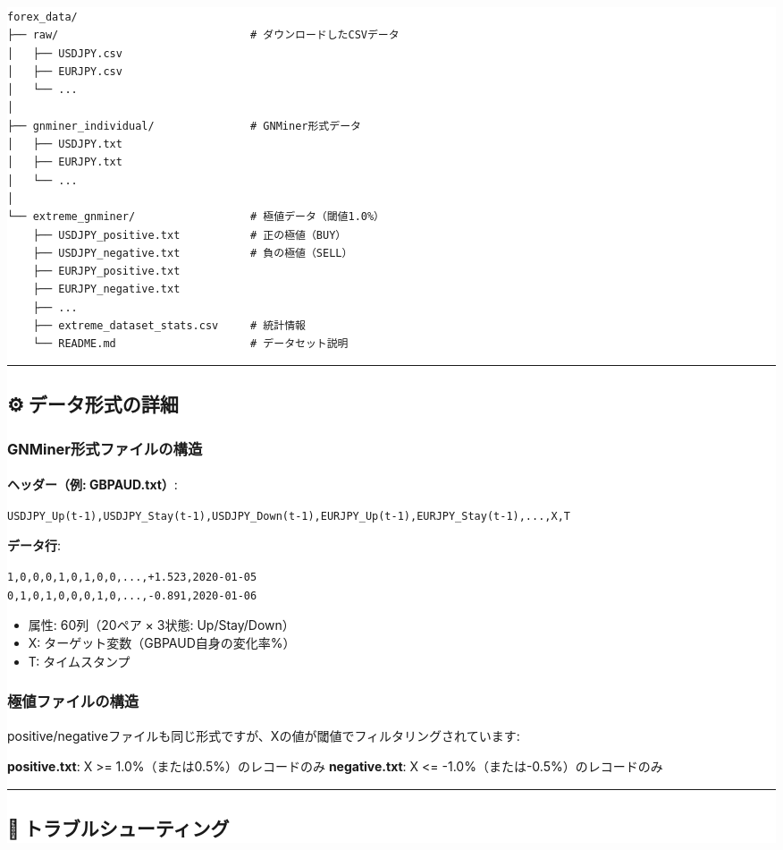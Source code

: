 ```
forex_data/
├── raw/                              # ダウンロードしたCSVデータ
│   ├── USDJPY.csv
│   ├── EURJPY.csv
│   └── ...
│
├── gnminer_individual/               # GNMiner形式データ
│   ├── USDJPY.txt
│   ├── EURJPY.txt
│   └── ...
│
└── extreme_gnminer/                  # 極値データ（閾値1.0%）
    ├── USDJPY_positive.txt           # 正の極値（BUY）
    ├── USDJPY_negative.txt           # 負の極値（SELL）
    ├── EURJPY_positive.txt
    ├── EURJPY_negative.txt
    ├── ...
    ├── extreme_dataset_stats.csv     # 統計情報
    └── README.md                     # データセット説明
```

---

## ⚙️ データ形式の詳細

### GNMiner形式ファイルの構造

**ヘッダー（例: GBPAUD.txt）**:
```
USDJPY_Up(t-1),USDJPY_Stay(t-1),USDJPY_Down(t-1),EURJPY_Up(t-1),EURJPY_Stay(t-1),...,X,T
```

**データ行**:
```
1,0,0,0,1,0,1,0,0,...,+1.523,2020-01-05
0,1,0,1,0,0,0,1,0,...,-0.891,2020-01-06
```

- 属性: 60列（20ペア × 3状態: Up/Stay/Down）
- X: ターゲット変数（GBPAUD自身の変化率%）
- T: タイムスタンプ

### 極値ファイルの構造

positive/negativeファイルも同じ形式ですが、Xの値が閾値でフィルタリングされています:

**positive.txt**: X >= 1.0%（または0.5%）のレコードのみ
**negative.txt**: X <= -1.0%（または-0.5%）のレコードのみ

---

## 🔧 トラブルシューティング
